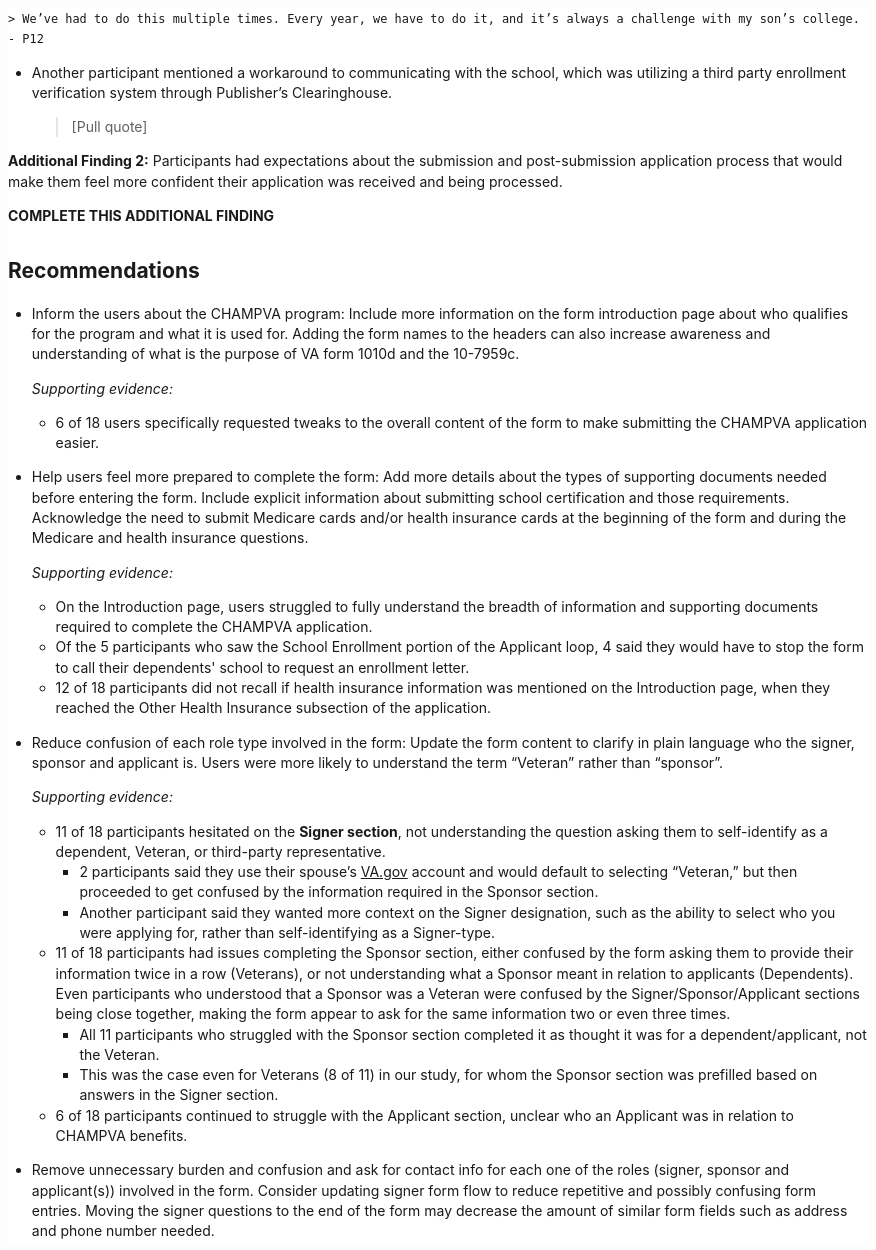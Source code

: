    > We’ve had to do this multiple times. Every year, we have to do it, and it’s always a challenge with my son’s college. - P12

- Another participant mentioned a workaround to communicating with the school, which was utilizing a third party enrollment verification system through Publisher’s Clearinghouse.

    > [Pull quote]

**Additional Finding 2:** Participants had expectations about the submission and post-submission application process that would make them feel more confident their application was received and being processed.

**COMPLETE THIS ADDITIONAL FINDING**

## Recommendations

* Inform the users about the CHAMPVA program: Include more information on the form introduction page about who qualifies for the program and what it is used for. Adding the form names to the headers can also increase awareness and understanding of what is the purpose of VA form 1010d and the 10-7959c.

    _Supporting evidence:_

    * 6 of 18 users specifically requested tweaks to the overall content of the form to make submitting the CHAMPVA application easier.

* Help users feel more prepared to complete the form: Add more details about the types of supporting documents needed before entering the form. Include explicit information about submitting school certification and those requirements. Acknowledge the need to submit Medicare cards and/or health insurance cards at the beginning of the form and during the Medicare and health insurance questions. 

    _Supporting evidence:_

    * On the Introduction page, users struggled to fully understand the breadth of information and supporting documents required to complete the CHAMPVA application.
    * Of the 5 participants who saw the School Enrollment portion of the Applicant loop, 4 said they would have to stop the form to call their dependents' school to request an enrollment letter.
    * 12 of 18 participants did not recall if health insurance information was mentioned on the Introduction page, when they reached the Other Health Insurance subsection of the application.

* Reduce confusion of each role type involved in the form: Update the form content to clarify in plain language who the signer, sponsor and applicant is. Users were more likely to understand the term “Veteran” rather than “sponsor”.

    _Supporting evidence:_

    * 11 of 18 participants hesitated on the **Signer section**, not understanding the question asking them to self-identify as a dependent, Veteran, or third-party representative.
        * 2 participants said they use their spouse’s [VA.gov](http://VA.gov) account and would default to selecting “Veteran,” but then proceeded to get confused by the information required in the Sponsor section.
        * Another participant said they wanted more context on the Signer designation, such as the ability to select who you were applying for, rather than self-identifying as a Signer-type.
    * 11 of 18 participants had issues completing the Sponsor section, either confused by the form asking them to provide their information twice in a row (Veterans), or not understanding what a Sponsor meant in relation to applicants (Dependents). Even participants who understood that a Sponsor was a Veteran were confused by the Signer/Sponsor/Applicant sections being close together, making the form appear to ask for the same information two or even three times. 
        * All 11 participants who struggled with the Sponsor section completed it as thought it was for a dependent/applicant, not the Veteran.
        * This was the case even for Veterans (8 of 11) in our study, for whom the Sponsor section was prefilled based on answers in the Signer section.
    * 6 of 18 participants continued to struggle with the Applicant section, unclear who an Applicant was in relation to CHAMPVA benefits. 
* Remove unnecessary burden and confusion and ask for contact info for each one of the roles (signer, sponsor and applicant(s)) involved in the form. Consider updating signer form flow to reduce repetitive and possibly confusing form entries. Moving the signer questions to the end of the form may decrease the amount of similar form fields such as address and phone number needed.
